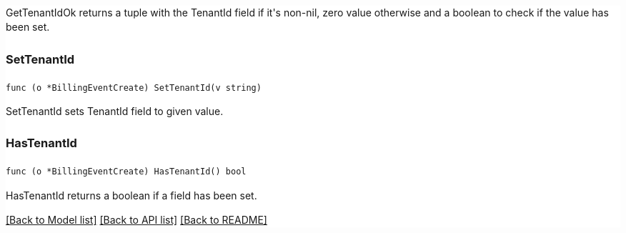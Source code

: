 GetTenantIdOk returns a tuple with the TenantId field if it's non-nil, zero value otherwise
and a boolean to check if the value has been set.

### SetTenantId

`func (o *BillingEventCreate) SetTenantId(v string)`

SetTenantId sets TenantId field to given value.

### HasTenantId

`func (o *BillingEventCreate) HasTenantId() bool`

HasTenantId returns a boolean if a field has been set.


[[Back to Model list]](../README.md#documentation-for-models) [[Back to API list]](../README.md#documentation-for-api-endpoints) [[Back to README]](../README.md)


